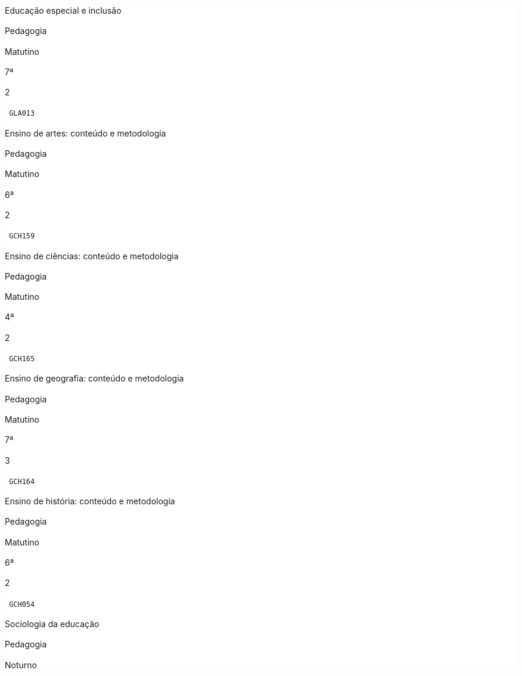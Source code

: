    Educação especial e inclusão 

   Pedagogia

   Matutino

   7ª

   2

     GLA013 

   Ensino de artes: conteúdo e metodologia 

   Pedagogia

   Matutino

   6ª

   2

     GCH159 

   Ensino de ciências: conteúdo e metodologia 

   Pedagogia

   Matutino

   4ª

   2

     GCH165 

   Ensino de geografia: conteúdo e metodologia 

   Pedagogia

   Matutino

   7ª

   3

     GCH164 

   Ensino de história: conteúdo e metodologia 

   Pedagogia

   Matutino

   6ª

   2

     GCH054

   Sociologia da educação 

   Pedagogia

   Noturno
